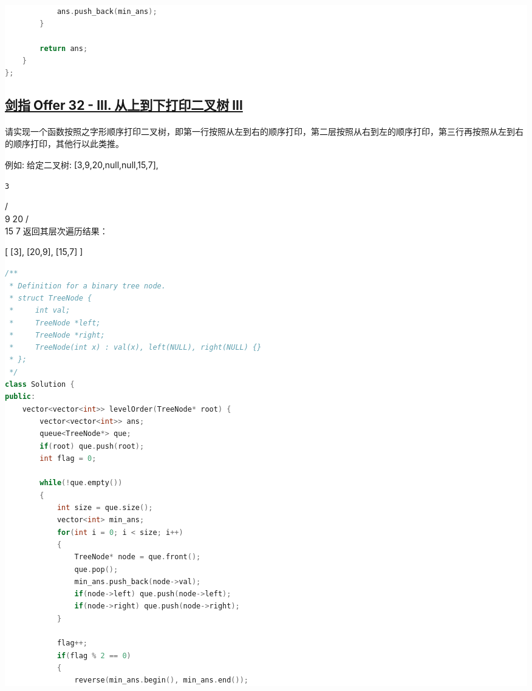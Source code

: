 ```c++
            ans.push_back(min_ans);
        }

        return ans;
    }
};
```

## [剑指 Offer 32 - III. 从上到下打印二叉树 III](https://leetcode-cn.com/problems/cong-shang-dao-xia-da-yin-er-cha-shu-iii-lcof/)

请实现一个函数按照之字形顺序打印二叉树，即第一行按照从左到右的顺序打印，第二层按照从右到左的顺序打印，第三行再按照从左到右的顺序打印，其他行以此类推。

 

例如:
给定二叉树: [3,9,20,null,null,15,7],

    3
   / \
  9  20
    /  \
   15   7
返回其层次遍历结果：

[
  [3],
  [20,9],
  [15,7]
]

```c++
/**
 * Definition for a binary tree node.
 * struct TreeNode {
 *     int val;
 *     TreeNode *left;
 *     TreeNode *right;
 *     TreeNode(int x) : val(x), left(NULL), right(NULL) {}
 * };
 */
class Solution {
public:
    vector<vector<int>> levelOrder(TreeNode* root) {
        vector<vector<int>> ans;
        queue<TreeNode*> que;
        if(root) que.push(root);
        int flag = 0;

        while(!que.empty())
        {
            int size = que.size();
            vector<int> min_ans;
            for(int i = 0; i < size; i++)
            {
                TreeNode* node = que.front();
                que.pop();
                min_ans.push_back(node->val);
                if(node->left) que.push(node->left);
                if(node->right) que.push(node->right);
            }

            flag++;
            if(flag % 2 == 0)
            {
                reverse(min_ans.begin(), min_ans.end());
```